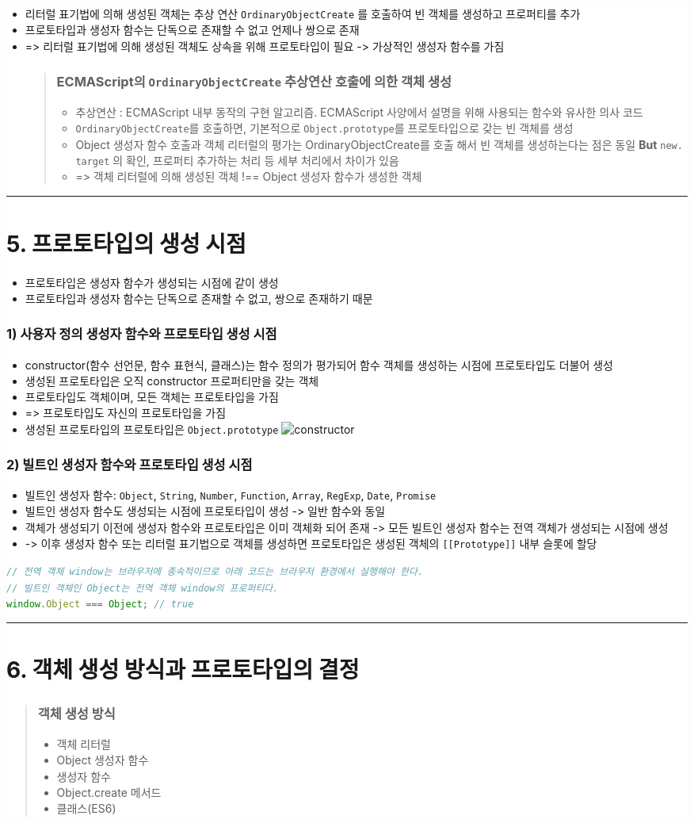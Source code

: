 - 리터럴 표기법에 의해 생성된 객체는 추상 연산 `OrdinaryObjectCreate` 를 호출하여 빈 객체를 생성하고 프로퍼티를 추가
- 프로토타입과 생성자 함수는 단독으로 존재할 수 없고 언제나 쌍으로 존재
- => 리터럴 표기법에 의해 생성된 객체도 상속을 위해 프로토타입이 필요 -> 가상적인 생성자 함수를 가짐
  > ### **ECMAScript의 `OrdinaryObjectCreate` 추상연산 호출에 의한 객체 생성**
  >
  > - 추상연산 : ECMAScript 내부 동작의 구현 알고리즘. ECMAScript 사양에서 설명을 위해 사용되는 함수와 유사한 의사 코드
  > - `OrdinaryObjectCreate`를 호출하면, 기본적으로 `Object.prototype`를 프로토타입으로 갖는 빈 객체를 생성
  > - Object 생성자 함수 호출과 객체 리터럴의 평가는 OrdinaryObjectCreate를 호출 해서 빈 객체를 생성하는다는 점은 동일 **But** `new.target` 의 확인, 프로퍼티 추가하는 처리 등 세부 처리에서 차이가 있음
  > - => 객체 리터럴에 의해 생성된 객체 !== Object 생성자 함수가 생성한 객체

---

# 5. 프로토타입의 생성 시점

- 프로토타입은 생성자 함수가 생성되는 시점에 같이 생성
- 프로토타입과 생성자 함수는 단독으로 존재할 수 없고, 쌍으로 존재하기 때문

### 1) 사용자 정의 생성자 함수와 프로토타입 생성 시점

- constructor(함수 선언문, 함수 표현식, 클래스)는 함수 정의가 평가되어 함수 객체를 생성하는 시점에 프로토타입도 더불어 생성
- 생성된 프로토타입은 오직 constructor 프로퍼티만을 갖는 객체
- 프로토타입도 객체이며, 모든 객체는 프로토타입을 가짐
- => 프로토타입도 자신의 프로토타입을 가짐
- 생성된 프로토타입의 프로토타입은 `Object.prototype`
  ![constructor](https://user-images.githubusercontent.com/55964775/178539339-eec271fc-24f8-4748-952b-a4d4b024ec2e.png)

### 2) 빌트인 생성자 함수와 프로토타입 생성 시점

- 빌트인 생성자 함수: `Object`, `String`, `Number`, `Function`, `Array`, `RegExp`, `Date`, `Promise`
- 빌트인 생성자 함수도 생성되는 시점에 프로토타입이 생성 -> 일반 함수와 동일
- 객체가 생성되기 이전에 생성자 함수와 프로토타입은 이미 객체화 되어 존재 -> 모든 빌트인 생성자 함수는 전역 객체가 생성되는 시점에 생성
- -> 이후 생성자 함수 또는 리터럴 표기법으로 객체를 생성하면 프로토타입은 생성된 객체의 `[[Prototype]]` 내부 슬롯에 할당

```javascript
// 전역 객체 window는 브라우저에 종속적이므로 아래 코드는 브라우저 환경에서 실행해야 한다.
// 빌트인 객체인 Object는 전역 객체 window의 프로퍼티다.
window.Object === Object; // true
```

---

# 6. 객체 생성 방식과 프로토타입의 결정

> ### **객체 생성 방식**
>
> - 객체 리터럴
> - Object 생성자 함수
> - 생성자 함수
> - Object.create 메서드
> - 클래스(ES6)
